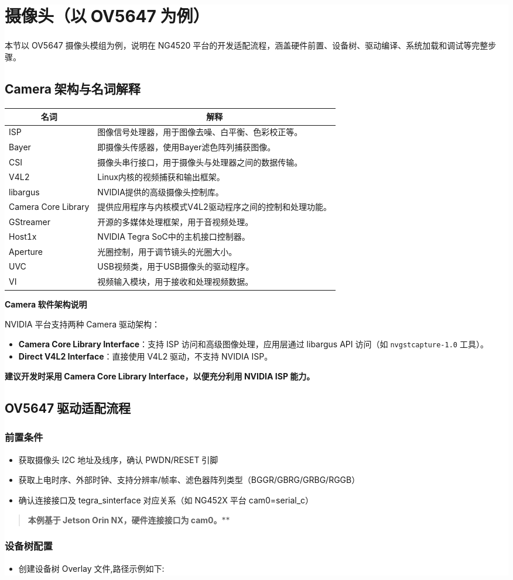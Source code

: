# 摄像头（以 OV5647 为例）

本节以 OV5647 摄像头模组为例，说明在 NG4520 平台的开发适配流程，涵盖硬件前置、设备树、驱动编译、系统加载和调试等完整步骤。

## Camera 架构与名词解释

| 名词                  | 解释                             |
| ------------------- | ------------------------------ |
| ISP                 | 图像信号处理器，用于图像去噪、白平衡、色彩校正等。      |
| Bayer               | 即摄像头传感器，使用Bayer滤色阵列捕获图像。       |
| CSI                 | 摄像头串行接口，用于摄像头与处理器之间的数据传输。      |
| V4L2                | Linux内核的视频捕获和输出框架。             |
| libargus            | NVIDIA提供的高级摄像头控制库。             |
| Camera Core Library | 提供应用程序与内核模式V4L2驱动程序之间的控制和处理功能。 |
| GStreamer           | 开源的多媒体处理框架，用于音视频处理。            |
| Host1x              | NVIDIA Tegra SoC中的主机接口控制器。     |
| Aperture            | 光圈控制，用于调节镜头的光圈大小。              |
| UVC                 | USB视频类，用于USB摄像头的驱动程序。          |
| VI                  | 视频输入模块，用于接收和处理视频数据。            |

**Camera 软件架构说明**

NVIDIA 平台支持两种 Camera 驱动架构：

- **Camera Core Library Interface**：支持 ISP 访问和高级图像处理，应用层通过 libargus API 访问（如 `nvgstcapture-1.0` 工具）。
- **Direct V4L2 Interface**：直接使用 V4L2 驱动，不支持 NVIDIA ISP。

**建议开发时采用 Camera Core Library Interface，以便充分利用 NVIDIA ISP 能力。**

## OV5647 驱动适配流程

### 前置条件

- 获取摄像头 I2C 地址及线序，确认 PWDN/RESET 引脚

- 获取上电时序、外部时钟、支持分辨率/帧率、滤色器阵列类型（BGGR/GBRG/GRBG/RGGB）

- 确认连接接口及 tegra_sinterface 对应关系（如 NG452X 平台 cam0=serial_c）

> **本例基于 Jetson Orin NX，硬件连接接口为 cam0。****

### 设备树配置

- 创建设备树 Overlay 文件,路径示例如下:
  
